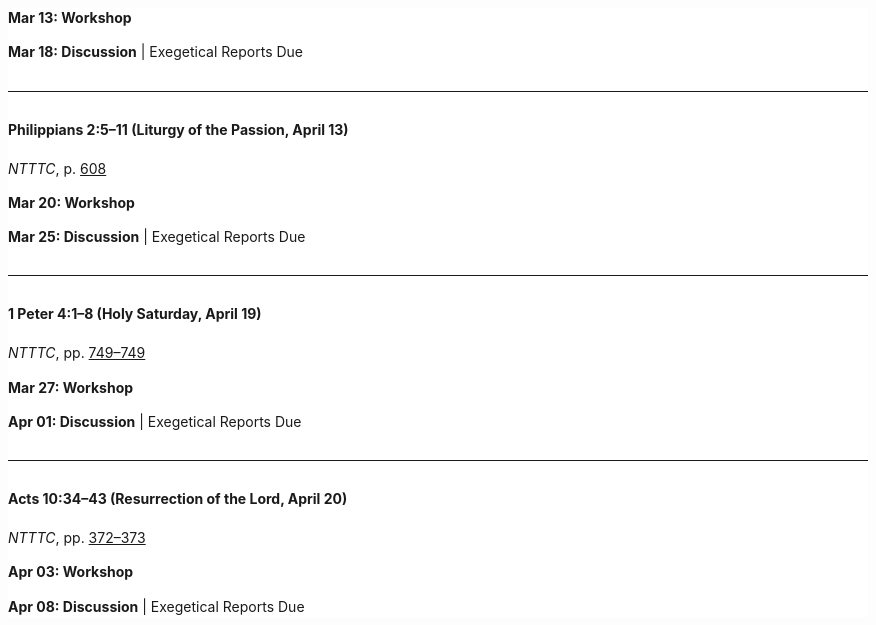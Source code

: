**Mar 13: Workshop**

**Mar 18: Discussion** &#124; Exegetical Reports Due

<hr style="margin:2em 0 2em 0">



#### Philippians 2:5–11 (Liturgy of the Passion, April 13)
<span class="noprint" style="margin-bottom:1em"><i>NTTTC</i>, p. <a class="new-window" href="https://drive.google.com/file/d/0B7vb2Xa26caLNk1SMS1wM2dra243d25NTFo2YXJ6amM3cUJj/edit?usp=sharing" target="_blank">608</a></span>

**Mar 20: Workshop**

**Mar 25: Discussion** &#124; Exegetical Reports Due

<hr style="margin:2em 0 2em 0">



#### 1 Peter 4:1&#8211;8 (Holy Saturday, April 19)
<span class="noprint" style="margin-bottom:1em"><i>NTTTC</i>, pp. <a class="new-window" href="https://drive.google.com/file/d/0B7vb2Xa26caLZ3Y0SVI4YV9ZdEU2cnd3WWdVbmEzU0NsMTd3/edit?usp=sharing" target="_blank">749&#8211;749</a></span>

**Mar 27: Workshop**

**Apr 01: Discussion** &#124; Exegetical Reports Due

<hr style="margin:2em 0 2em 0">



#### Acts 10:34–43 (Resurrection of the Lord, April 20)
<span class="noprint" style="margin-bottom:1em"><i>NTTTC</i>, pp. <a class="new-window" href="https://drive.google.com/file/d/0B7vb2Xa26caLUVU0X25yVmJFTXZpQl9TLUc2QTFVS204aWlV/edit?usp=sharing" target="_blank">372&#8211;373</a></span>

**Apr 03: Workshop**

**Apr 08: Discussion** &#124; Exegetical Reports Due
